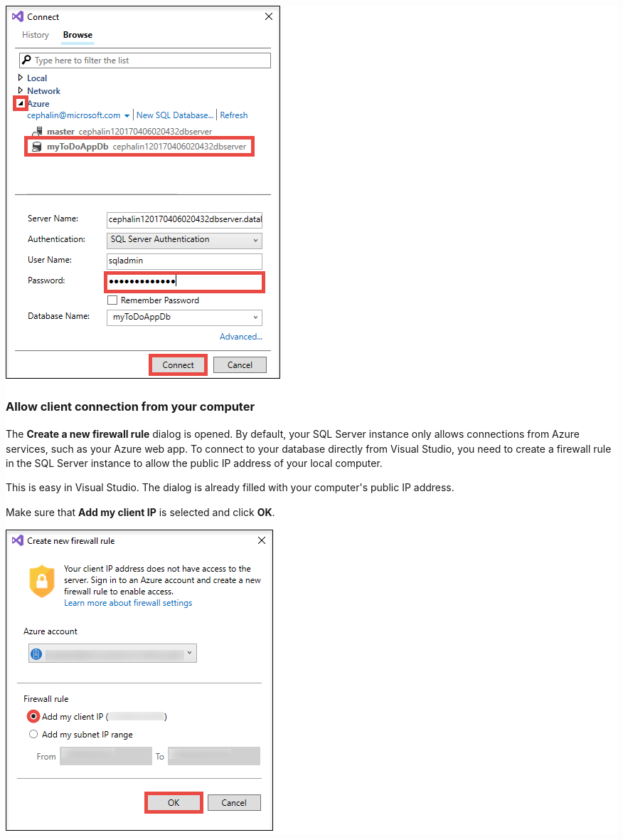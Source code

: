 ![Configure database connection from Visual Studio](./media/app-service-web-tutorial-dotnet-sqldatabase/connect-to-sql-database.png)

### Allow client connection from your computer

The **Create a new firewall rule** dialog is opened. By default, your SQL Server instance only allows connections from Azure services, such as your Azure web app. To connect to your database directly from Visual Studio, you need to create a firewall rule in the SQL Server instance to allow the public IP address of your local computer.

This is easy in Visual Studio. The dialog is already filled with your computer's public IP address.

Make sure that **Add my client IP** is selected and click **OK**. 

![Set firewall for SQL Server instance](./media/app-service-web-tutorial-dotnet-sqldatabase/sql-set-firewall.png)

